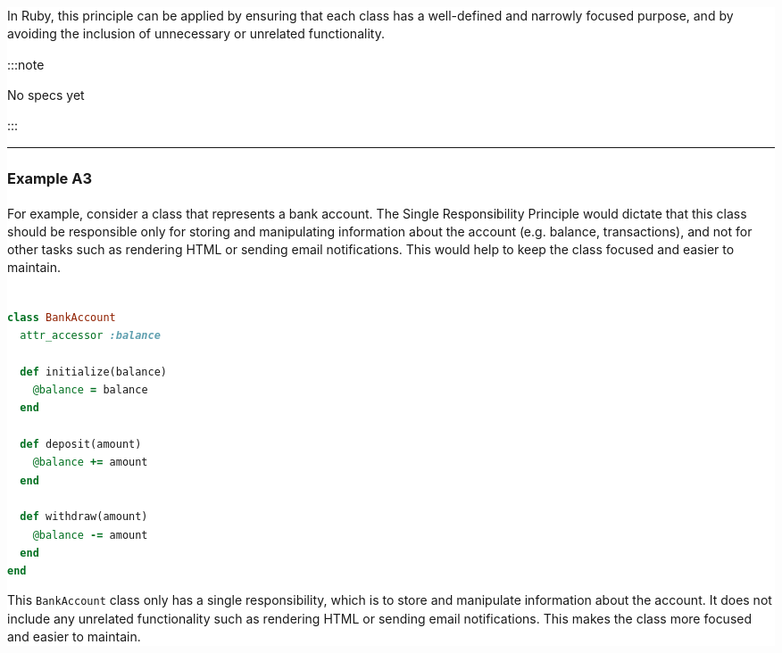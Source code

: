 In Ruby, this principle can be applied by ensuring that each class has a well-defined and narrowly focused purpose, and
by avoiding the inclusion of unnecessary or unrelated functionality.


  </TabItem>
  <TabItem value="specs" label="Specs">

:::note

No specs yet

:::

  </TabItem>
</Tabs>

---

### Example A3

<Tabs>
  <TabItem value="ruby" label="Ruby" default>

For example, consider a class that represents a bank account. The Single Responsibility Principle would dictate that
this class should be responsible only for storing and manipulating information about the account (e.g. balance,
transactions), and not for other tasks such as rendering HTML or sending email notifications. This would help to keep
the class focused and easier to maintain.

```ruby

class BankAccount
  attr_accessor :balance

  def initialize(balance)
    @balance = balance
  end

  def deposit(amount)
    @balance += amount
  end

  def withdraw(amount)
    @balance -= amount
  end
end
```

This `BankAccount` class only has a single responsibility, which is to store and manipulate information about the
account. It does not include any unrelated functionality such as rendering HTML or sending email notifications. This
makes the class more focused and easier to maintain.
